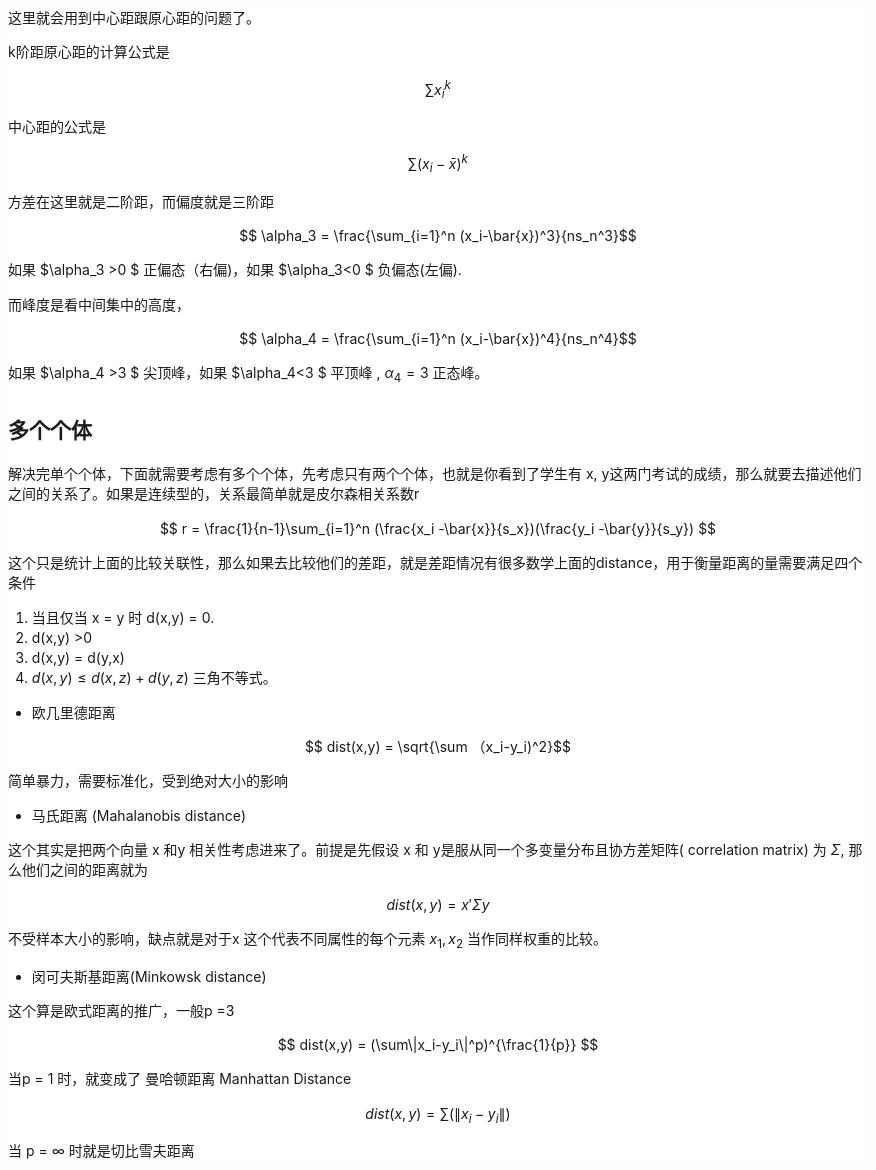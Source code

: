 这里就会用到中心距跟原心距的问题了。

k阶距原心距的计算公式是

$$ \sum x_i^k $$

中心距的公式是 

$$ \sum (x_i-\bar{x})^k$$

方差在这里就是二阶距，而偏度就是三阶距

$$ \alpha_3 = \frac{\sum_{i=1}^n (x_i-\bar{x})^3}{ns_n^3}$$

如果 $\alpha_3 >0 $ 正偏态（右偏)，如果 $\alpha_3<0 $ 负偏态(左偏).

而峰度是看中间集中的高度， 


$$ \alpha_4 = \frac{\sum_{i=1}^n (x_i-\bar{x})^4}{ns_n^4}$$

如果 $\alpha_4 >3 $ 尖顶峰，如果 $\alpha_4<3 $ 平顶峰 , $\alpha_4 = 3$ 正态峰。

## 多个个体

解决完单个个体，下面就需要考虑有多个个体，先考虑只有两个个体，也就是你看到了学生有 x, y这两门考试的成绩，那么就要去描述他们之间的关系了。如果是连续型的，关系最简单就是皮尔森相关系数r

$$ r = \frac{1}{n-1}\sum_{i=1}^n (\frac{x_i -\bar{x}}{s_x})(\frac{y_i -\bar{y}}{s_y}) $$


这个只是统计上面的比较关联性，那么如果去比较他们的差距，就是差距情况有很多数学上面的distance，用于衡量距离的量需要满足四个条件

1. 当且仅当 x = y 时 d(x,y) = 0.
2. d(x,y) >0 
3. d(x,y) = d(y,x)
4. $d(x,y) \leq d(x,z)+d(y,z)$ 三角不等式。

* 欧几里德距离

$$ dist(x,y) = \sqrt{\sum （x_i-y_i)^2}$$

简单暴力，需要标准化，受到绝对大小的影响

* 马氏距离 (Mahalanobis distance)

这个其实是把两个向量 x 和y 相关性考虑进来了。前提是先假设 x 和 y是服从同一个多变量分布且协方差矩阵( correlation matrix) 为 $\Sigma$, 那么他们之间的距离就为

$$ dist(x,y) = x'\Sigma y $$

不受样本大小的影响，缺点就是对于x 这个代表不同属性的每个元素 $x_1, x_2$ 当作同样权重的比较。

* 闵可夫斯基距离(Minkowsk distance)

这个算是欧式距离的推广，一般p =3 

$$ dist(x,y) = (\sum\|x_i-y_i\|^p)^{\frac{1}{p}} $$


当p = 1 时，就变成了 曼哈顿距离 Manhattan Distance

$$ dist(x,y) = \sum (\|x_i-y_i\|) $$

当 p = $\infty$ 时就是切比雪夫距离
